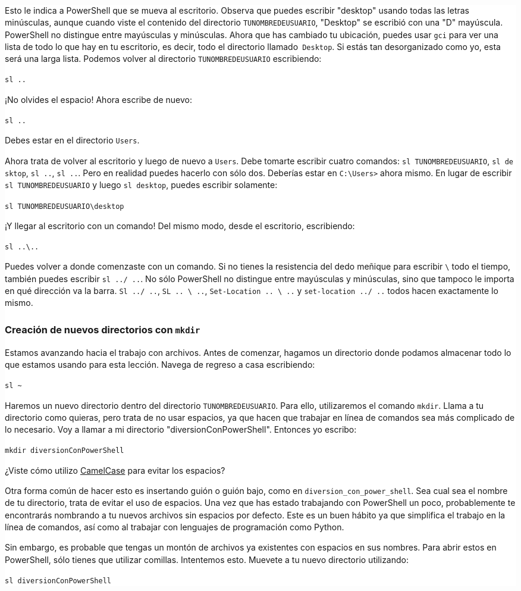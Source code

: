 Esto le indica a PowerShell que se mueva al escritorio. Observa que puedes escribir "desktop" usando todas las letras minúsculas, aunque cuando viste el contenido del directorio `TUNOMBREDEUSUARIO`, "Desktop" se escribió con una "D" mayúscula. PowerShell no distingue entre mayúsculas y minúsculas. Ahora que has cambiado tu ubicación, puedes usar `gci` para ver una lista de todo lo que hay en tu escritorio, es decir, todo el directorio llamado` Desktop`. Si estás tan desorganizado como yo, esta será una larga lista. Podemos volver al directorio `TUNOMBREDEUSUARIO` escribiendo:

`sl ..`

¡No olvides el espacio! Ahora escribe de nuevo:

`sl ..`

Debes estar en el directorio `Users`.

Ahora trata de volver al escritorio y luego de nuevo a `Users`. Debe tomarte escribir cuatro comandos: `sl TUNOMBREDEUSUARIO`, `sl desktop`, `sl ..`, `sl ..`. Pero en realidad puedes hacerlo con sólo dos. Deberías estar en `C:\Users>` ahora mismo. En lugar de escribir `sl TUNOMBREDEUSUARIO` y luego `sl desktop`, puedes escribir solamente:

`sl TUNOMBREDEUSUARIO\desktop`

¡Y llegar al escritorio con un comando! Del mismo modo, desde el escritorio, escribiendo:

`sl ..\..`

Puedes volver a donde comenzaste con un comando. Si no tienes la resistencia del dedo meñique para escribir `\` todo el tiempo, también puedes escribir `sl ../ ..`. No sólo PowerShell no distingue entre mayúsculas y minúsculas, sino que tampoco le importa en qué dirección va la barra. `Sl ../ ..`, `SL .. \ ..`, `Set-Location .. \ ..` y `set-location ../ ..` todos hacen exactamente lo mismo.

### Creación de nuevos directorios con `mkdir`

Estamos avanzando hacia el trabajo con archivos. Antes de comenzar, hagamos un directorio donde podamos almacenar todo lo que estamos usando para esta lección. Navega de regreso a casa escribiendo:

`sl ~`

Haremos un nuevo directorio dentro del directorio `TUNOMBREDEUSUARIO`. Para ello, utilizaremos el comando `mkdir`. Llama a tu directorio como quieras, pero trata de no usar espacios, ya que hacen que trabajar en línea de comandos sea más complicado de lo necesario. Voy a llamar a mi directorio "diversionConPowerShell". Entonces yo escribo:

`mkdir diversionConPowerShell`

¿Viste cómo utilizo [CamelCase](https://es.wikipedia.org/wiki/CamelCase) para evitar los espacios?

Otra forma común de hacer esto es insertando guión o guión bajo, como en `diversion_con_power_shell`. Sea cual sea el nombre de tu directorio, trata de evitar el uso de espacios. Una vez que has estado trabajando con PowerShell un poco, probablemente te encontrarás nombrando a tu nuevos archivos sin espacios por defecto. Este es un buen hábito ya que simplifica el trabajo en la línea de comandos, así como al trabajar con lenguajes de programación como Python.

Sin embargo, es probable que tengas un montón de archivos ya existentes con espacios en sus nombres. Para abrir estos en PowerShell, sólo tienes que utilizar comillas. Intentemos esto. Muevete a tu nuevo directorio utilizando:

`sl diversionConPowerShell`
